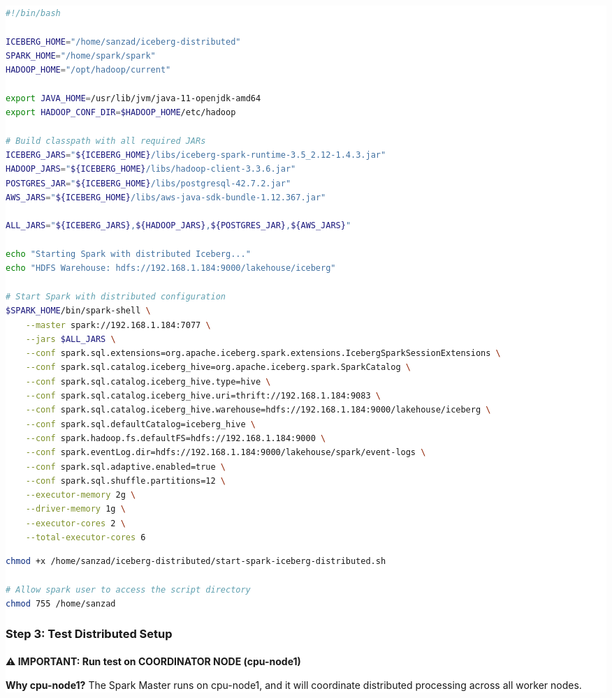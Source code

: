 ```bash
#!/bin/bash

ICEBERG_HOME="/home/sanzad/iceberg-distributed"
SPARK_HOME="/home/spark/spark"
HADOOP_HOME="/opt/hadoop/current"

export JAVA_HOME=/usr/lib/jvm/java-11-openjdk-amd64
export HADOOP_CONF_DIR=$HADOOP_HOME/etc/hadoop

# Build classpath with all required JARs
ICEBERG_JARS="${ICEBERG_HOME}/libs/iceberg-spark-runtime-3.5_2.12-1.4.3.jar"
HADOOP_JARS="${ICEBERG_HOME}/libs/hadoop-client-3.3.6.jar"
POSTGRES_JAR="${ICEBERG_HOME}/libs/postgresql-42.7.2.jar"
AWS_JARS="${ICEBERG_HOME}/libs/aws-java-sdk-bundle-1.12.367.jar"

ALL_JARS="${ICEBERG_JARS},${HADOOP_JARS},${POSTGRES_JAR},${AWS_JARS}"

echo "Starting Spark with distributed Iceberg..."
echo "HDFS Warehouse: hdfs://192.168.1.184:9000/lakehouse/iceberg"

# Start Spark with distributed configuration
$SPARK_HOME/bin/spark-shell \
    --master spark://192.168.1.184:7077 \
    --jars $ALL_JARS \
    --conf spark.sql.extensions=org.apache.iceberg.spark.extensions.IcebergSparkSessionExtensions \
    --conf spark.sql.catalog.iceberg_hive=org.apache.iceberg.spark.SparkCatalog \
    --conf spark.sql.catalog.iceberg_hive.type=hive \
    --conf spark.sql.catalog.iceberg_hive.uri=thrift://192.168.1.184:9083 \
    --conf spark.sql.catalog.iceberg_hive.warehouse=hdfs://192.168.1.184:9000/lakehouse/iceberg \
    --conf spark.sql.defaultCatalog=iceberg_hive \
    --conf spark.hadoop.fs.defaultFS=hdfs://192.168.1.184:9000 \
    --conf spark.eventLog.dir=hdfs://192.168.1.184:9000/lakehouse/spark/event-logs \
    --conf spark.sql.adaptive.enabled=true \
    --conf spark.sql.shuffle.partitions=12 \
    --executor-memory 2g \
    --driver-memory 1g \
    --executor-cores 2 \
    --total-executor-cores 6
```

```bash
chmod +x /home/sanzad/iceberg-distributed/start-spark-iceberg-distributed.sh

# Allow spark user to access the script directory
chmod 755 /home/sanzad
```

### Step 3: Test Distributed Setup

**⚠️ IMPORTANT: Run test on COORDINATOR NODE (cpu-node1)**

**Why cpu-node1?** The Spark Master runs on cpu-node1, and it will coordinate distributed processing across all worker nodes.
